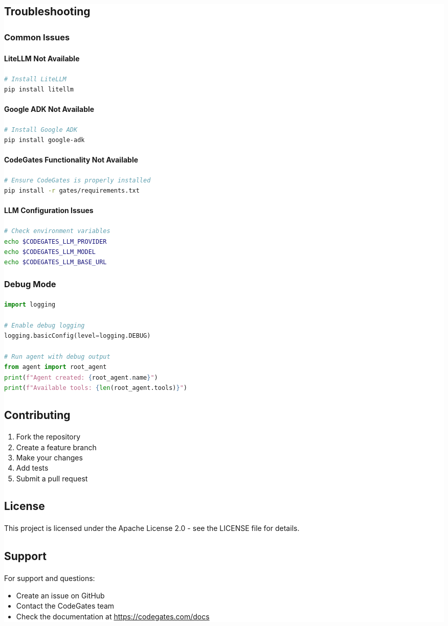 ## Troubleshooting

### Common Issues

#### LiteLLM Not Available
```bash
# Install LiteLLM
pip install litellm
```

#### Google ADK Not Available
```bash
# Install Google ADK
pip install google-adk
```

#### CodeGates Functionality Not Available
```bash
# Ensure CodeGates is properly installed
pip install -r gates/requirements.txt
```

#### LLM Configuration Issues
```bash
# Check environment variables
echo $CODEGATES_LLM_PROVIDER
echo $CODEGATES_LLM_MODEL
echo $CODEGATES_LLM_BASE_URL
```

### Debug Mode

```python
import logging

# Enable debug logging
logging.basicConfig(level=logging.DEBUG)

# Run agent with debug output
from agent import root_agent
print(f"Agent created: {root_agent.name}")
print(f"Available tools: {len(root_agent.tools)}")
```

## Contributing

1. Fork the repository
2. Create a feature branch
3. Make your changes
4. Add tests
5. Submit a pull request

## License

This project is licensed under the Apache License 2.0 - see the LICENSE file for details.

## Support

For support and questions:
- Create an issue on GitHub
- Contact the CodeGates team
- Check the documentation at https://codegates.com/docs 